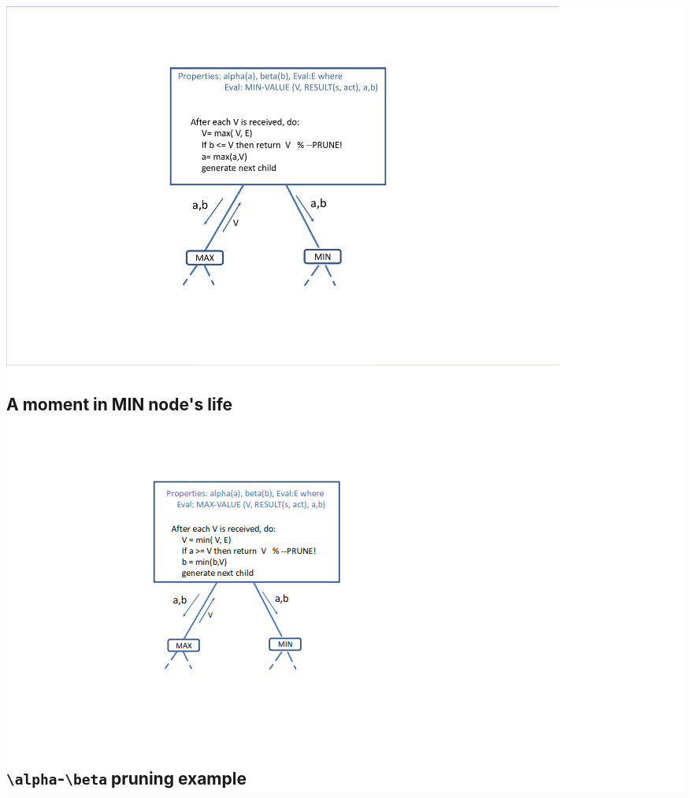 ![](img/L5/figure8.png)

## A moment in MIN node's life

![](img/L5/figure9.png)

## `\alpha`-`\beta` pruning example

